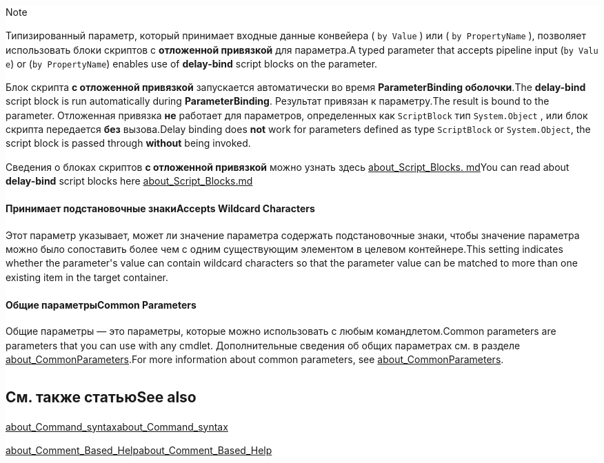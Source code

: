 > [!NOTE]
> <span data-ttu-id="e67eb-171">Типизированный параметр, который принимает входные данные конвейера ( `by Value` ) или ( `by PropertyName` ), позволяет использовать блоки скриптов с **отложенной привязкой** для параметра.</span><span class="sxs-lookup"><span data-stu-id="e67eb-171">A typed parameter that accepts pipeline input (`by Value`) or (`by PropertyName`) enables use of **delay-bind** script blocks on the parameter.</span></span>
>
> <span data-ttu-id="e67eb-172">Блок скрипта **с отложенной привязкой** запускается автоматически во время **ParameterBinding оболочки**.</span><span class="sxs-lookup"><span data-stu-id="e67eb-172">The **delay-bind** script block is run automatically during **ParameterBinding**.</span></span> <span data-ttu-id="e67eb-173">Результат привязан к параметру.</span><span class="sxs-lookup"><span data-stu-id="e67eb-173">The result is bound to the parameter.</span></span> <span data-ttu-id="e67eb-174">Отложенная привязка **не** работает для параметров, определенных как `ScriptBlock` тип `System.Object` , или блок скрипта передается **без** вызова.</span><span class="sxs-lookup"><span data-stu-id="e67eb-174">Delay binding does **not** work for parameters defined as type `ScriptBlock` or `System.Object`, the script block is passed through **without** being invoked.</span></span>
>
> <span data-ttu-id="e67eb-175">Сведения о блоках скриптов **с отложенной привязкой** можно узнать здесь [about_Script_Blocks. md](about_Script_Blocks.md)</span><span class="sxs-lookup"><span data-stu-id="e67eb-175">You can read about **delay-bind** script blocks here [about_Script_Blocks.md](about_Script_Blocks.md)</span></span>

#### <a name="accepts-wildcard-characters"></a><span data-ttu-id="e67eb-176">Принимает подстановочные знаки</span><span class="sxs-lookup"><span data-stu-id="e67eb-176">Accepts Wildcard Characters</span></span>

<span data-ttu-id="e67eb-177">Этот параметр указывает, может ли значение параметра содержать подстановочные знаки, чтобы значение параметра можно было сопоставить более чем с одним существующим элементом в целевом контейнере.</span><span class="sxs-lookup"><span data-stu-id="e67eb-177">This setting indicates whether the parameter's value can contain wildcard characters so that the parameter value can be matched to more than one existing item in the target container.</span></span>

#### <a name="common-parameters"></a><span data-ttu-id="e67eb-178">Общие параметры</span><span class="sxs-lookup"><span data-stu-id="e67eb-178">Common Parameters</span></span>

<span data-ttu-id="e67eb-179">Общие параметры — это параметры, которые можно использовать с любым командлетом.</span><span class="sxs-lookup"><span data-stu-id="e67eb-179">Common parameters are parameters that you can use with any cmdlet.</span></span> <span data-ttu-id="e67eb-180">Дополнительные сведения об общих параметрах см. в разделе [about_CommonParameters](about_CommonParameters.md).</span><span class="sxs-lookup"><span data-stu-id="e67eb-180">For more information about common parameters, see [about_CommonParameters](about_CommonParameters.md).</span></span>

## <a name="see-also"></a><span data-ttu-id="e67eb-181">См. также статью</span><span class="sxs-lookup"><span data-stu-id="e67eb-181">See also</span></span>

[<span data-ttu-id="e67eb-182">about_Command_syntax</span><span class="sxs-lookup"><span data-stu-id="e67eb-182">about_Command_syntax</span></span>](about_Command_syntax.md)

[<span data-ttu-id="e67eb-183">about_Comment_Based_Help</span><span class="sxs-lookup"><span data-stu-id="e67eb-183">about_Comment_Based_Help</span></span>](about_Comment_Based_Help.md)
